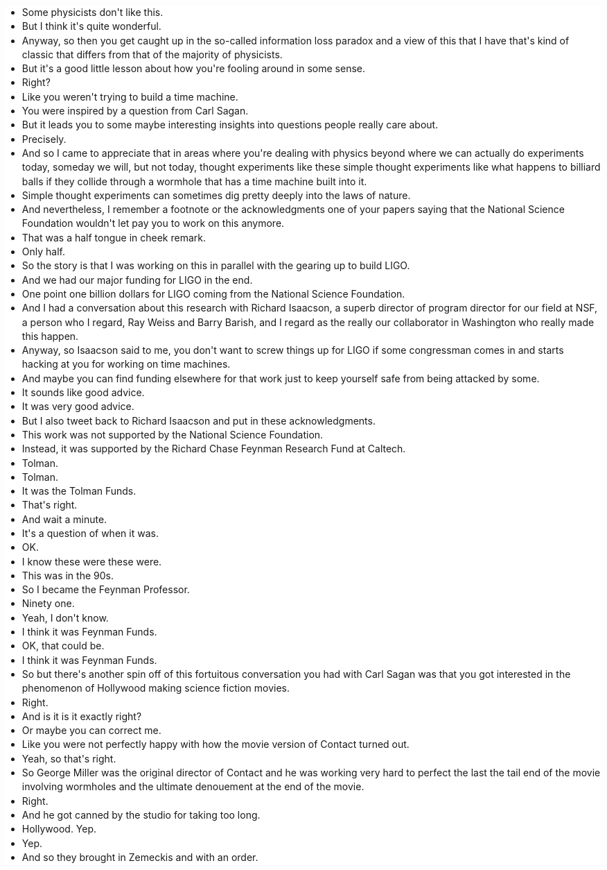 *  Some physicists don't like this.
*  But I think it's quite wonderful.
*  Anyway, so then you get caught up in the so-called information loss paradox and a view of this that I have that's kind of classic that differs from that of the majority of physicists.
*  But it's a good little lesson about how you're fooling around in some sense.
*  Right?
*  Like you weren't trying to build a time machine.
*  You were inspired by a question from Carl Sagan.
*  But it leads you to some maybe interesting insights into questions people really care about.
*  Precisely.
*  And so I came to appreciate that in areas where you're dealing with physics beyond where we can actually do experiments today, someday we will, but not today, thought experiments like these simple thought experiments like what happens to billiard balls if they collide through a wormhole that has a time machine built into it.
*  Simple thought experiments can sometimes dig pretty deeply into the laws of nature.
*  And nevertheless, I remember a footnote or the acknowledgments one of your papers saying that the National Science Foundation wouldn't let pay you to work on this anymore.
*  That was a half tongue in cheek remark.
*  Only half.
*  So the story is that I was working on this in parallel with the gearing up to build LIGO.
*  And we had our major funding for LIGO in the end.
*  One point one billion dollars for LIGO coming from the National Science Foundation.
*  And I had a conversation about this research with Richard Isaacson, a superb director of program director for our field at NSF, a person who I regard, Ray Weiss and Barry Barish, and I regard as the really our collaborator in Washington who really made this happen.
*  Anyway, so Isaacson said to me, you don't want to screw things up for LIGO if some congressman comes in and starts hacking at you for working on time machines.
*  And maybe you can find funding elsewhere for that work just to keep yourself safe from being attacked by some.
*  It sounds like good advice.
*  It was very good advice.
*  But I also tweet back to Richard Isaacson and put in these acknowledgments.
*  This work was not supported by the National Science Foundation.
*  Instead, it was supported by the Richard Chase Feynman Research Fund at Caltech.
*  Tolman.
*  Tolman.
*  It was the Tolman Funds.
*  That's right.
*  And wait a minute.
*  It's a question of when it was.
*  OK.
*  I know these were these were.
*  This was in the 90s.
*  So I became the Feynman Professor.
*  Ninety one.
*  Yeah, I don't know.
*  I think it was Feynman Funds.
*  OK, that could be.
*  I think it was Feynman Funds.
*  So but there's another spin off of this fortuitous conversation you had with Carl Sagan was that you got interested in the phenomenon of Hollywood making science fiction movies.
*  Right.
*  And is it is it exactly right?
*  Or maybe you can correct me.
*  Like you were not perfectly happy with how the movie version of Contact turned out.
*  Yeah, so that's right.
*  So George Miller was the original director of Contact and he was working very hard to perfect the last the tail end of the movie involving wormholes and the ultimate denouement at the end of the movie.
*  Right.
*  And he got canned by the studio for taking too long.
*  Hollywood. Yep.
*  Yep.
*  And so they brought in Zemeckis and with an order.